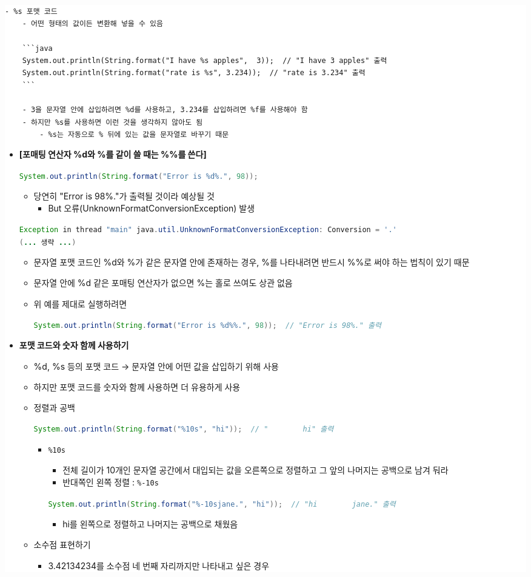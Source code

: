     - %s 포맷 코드
        - 어떤 형태의 값이든 변환해 넣을 수 있음
        
        ```java
        System.out.println(String.format("I have %s apples",  3));  // "I have 3 apples" 출력
        System.out.println(String.format("rate is %s", 3.234));  // "rate is 3.234" 출력
        ```
        
        - 3을 문자열 안에 삽입하려면 %d를 사용하고, 3.234를 삽입하려면 %f를 사용해야 함
        - 하지만 %s를 사용하면 이런 것을 생각하지 않아도 됨
            - %s는 자동으로 % 뒤에 있는 값을 문자열로 바꾸기 때문
        

- **[포매팅 연산자 %d와 %를 같이 쓸 때는 %%를 쓴다]**
    
    ```java
    System.out.println(String.format("Error is %d%.", 98));
    ```
    
    - 당연히 "Error is 98%."가 출력될 것이라 예상될 것
        - But 오류(UnknownFormatConversionException) 발생
    
    ```java
    Exception in thread "main" java.util.UnknownFormatConversionException: Conversion = '.'
    (... 생략 ...)
    ```
    
    - 문자열 포맷 코드인 %d와 %가 같은 문자열 안에 존재하는 경우, %를 나타내려면 반드시 %%로 써야 하는 법칙이 있기 때문
    - 문자열 안에 %d 같은 포매팅 연산자가 없으면 %는 홀로 쓰여도 상관 없음
    - 위 예를 제대로 실행하려면
        
        ```java
        System.out.println(String.format("Error is %d%%.", 98));  // "Error is 98%." 출력
        ```
        

- ****포맷 코드와 숫자 함께 사용하기****
    - %d, %s 등의 포맷 코드 → 문자열 안에 어떤 값을 삽입하기 위해 사용
    - 하지만 포맷 코드를 숫자와 함께 사용하면 더 유용하게 사용
    
    - 정렬과 공백
        
        ```java
        System.out.println(String.format("%10s", "hi"));  // "        hi" 출력
        ```
        
        - `%10s`
            - 전체 길이가 10개인 문자열 공간에서 대입되는 값을 오른쪽으로 정렬하고 그 앞의 나머지는 공백으로 남겨 둬라
            - 반대쪽인 왼쪽 정렬 : `%-10s`
            
            ```java
            System.out.println(String.format("%-10sjane.", "hi"));  // "hi        jane." 출력
            ```
            
            - hi를 왼쪽으로 정렬하고 나머지는 공백으로 채웠음
        
    - 소수점 표현하기
        - 3.42134234를 소수점 네 번째 자리까지만 나타내고 싶은 경우
            
